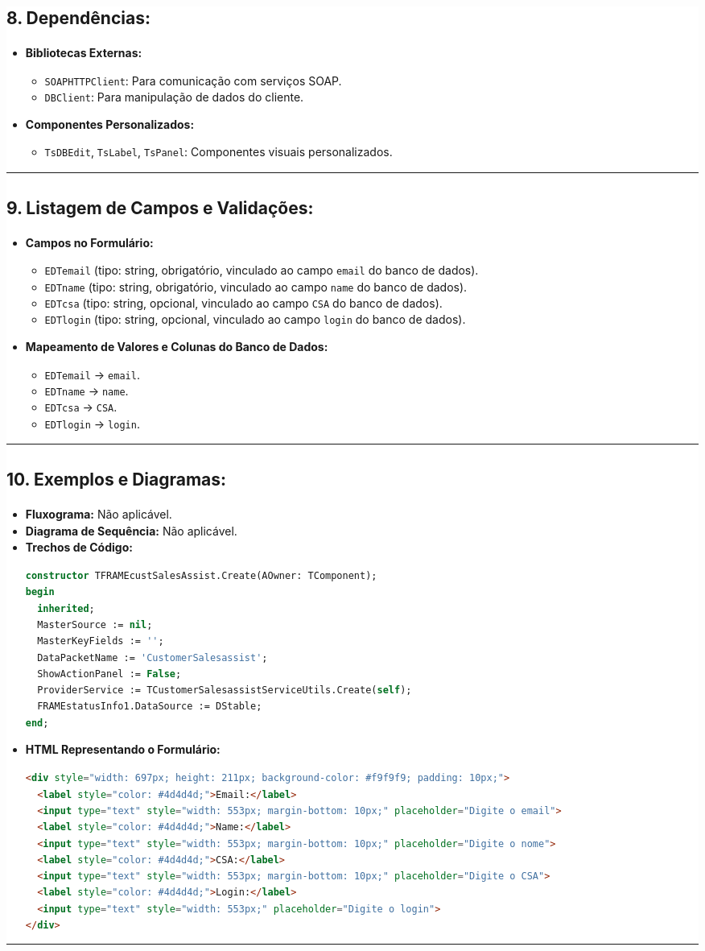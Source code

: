## 8. Dependências:

* **Bibliotecas Externas:**
  - `SOAPHTTPClient`: Para comunicação com serviços SOAP.
  - `DBClient`: Para manipulação de dados do cliente.

* **Componentes Personalizados:**
  - `TsDBEdit`, `TsLabel`, `TsPanel`: Componentes visuais personalizados.

---

## 9. Listagem de Campos e Validações:

* **Campos no Formulário:**
  - `EDTemail` (tipo: string, obrigatório, vinculado ao campo `email` do banco de dados).
  - `EDTname` (tipo: string, obrigatório, vinculado ao campo `name` do banco de dados).
  - `EDTcsa` (tipo: string, opcional, vinculado ao campo `CSA` do banco de dados).
  - `EDTlogin` (tipo: string, opcional, vinculado ao campo `login` do banco de dados).

* **Mapeamento de Valores e Colunas do Banco de Dados:**
  - `EDTemail` → `email`.
  - `EDTname` → `name`.
  - `EDTcsa` → `CSA`.
  - `EDTlogin` → `login`.

---

## 10. Exemplos e Diagramas:

* **Fluxograma:** Não aplicável.
* **Diagrama de Sequência:** Não aplicável.
* **Trechos de Código:**
  ```pascal
  constructor TFRAMEcustSalesAssist.Create(AOwner: TComponent);
  begin
    inherited;
    MasterSource := nil;
    MasterKeyFields := '';
    DataPacketName := 'CustomerSalesassist';
    ShowActionPanel := False;
    ProviderService := TCustomerSalesassistServiceUtils.Create(self);
    FRAMEstatusInfo1.DataSource := DStable;
  end;
  ```
* **HTML Representando o Formulário:**
  ```html
  <div style="width: 697px; height: 211px; background-color: #f9f9f9; padding: 10px;">
    <label style="color: #4d4d4d;">Email:</label>
    <input type="text" style="width: 553px; margin-bottom: 10px;" placeholder="Digite o email">
    <label style="color: #4d4d4d;">Name:</label>
    <input type="text" style="width: 553px; margin-bottom: 10px;" placeholder="Digite o nome">
    <label style="color: #4d4d4d;">CSA:</label>
    <input type="text" style="width: 553px; margin-bottom: 10px;" placeholder="Digite o CSA">
    <label style="color: #4d4d4d;">Login:</label>
    <input type="text" style="width: 553px;" placeholder="Digite o login">
  </div>
  ```

---